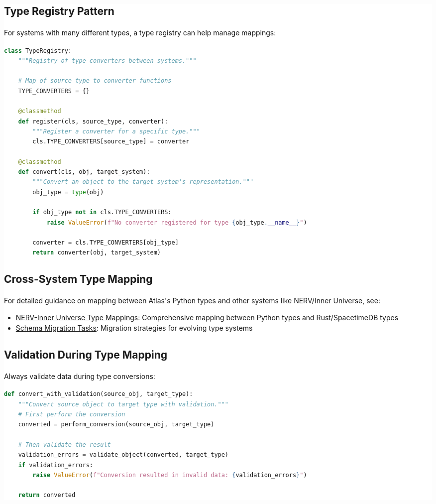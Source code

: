 ## Type Registry Pattern

For systems with many different types, a type registry can help manage mappings:

```python
class TypeRegistry:
    """Registry of type converters between systems."""

    # Map of source type to converter functions
    TYPE_CONVERTERS = {}

    @classmethod
    def register(cls, source_type, converter):
        """Register a converter for a specific type."""
        cls.TYPE_CONVERTERS[source_type] = converter

    @classmethod
    def convert(cls, obj, target_system):
        """Convert an object to the target system's representation."""
        obj_type = type(obj)

        if obj_type not in cls.TYPE_CONVERTERS:
            raise ValueError(f"No converter registered for type {obj_type.__name__}")

        converter = cls.TYPE_CONVERTERS[obj_type]
        return converter(obj, target_system)
```

## Cross-System Type Mapping

For detailed guidance on mapping between Atlas's Python types and other systems like NERV/Inner Universe, see:

- [NERV-Inner Universe Type Mappings](../v2/inner-universe/type_mappings.md): Comprehensive mapping between Python types and Rust/SpacetimeDB types
- [Schema Migration Tasks](../project-management/tracking/schema_migration_tasks.md): Migration strategies for evolving type systems

## Validation During Type Mapping

Always validate data during type conversions:

```python
def convert_with_validation(source_obj, target_type):
    """Convert source object to target type with validation."""
    # First perform the conversion
    converted = perform_conversion(source_obj, target_type)

    # Then validate the result
    validation_errors = validate_object(converted, target_type)
    if validation_errors:
        raise ValueError(f"Conversion resulted in invalid data: {validation_errors}")

    return converted
```
